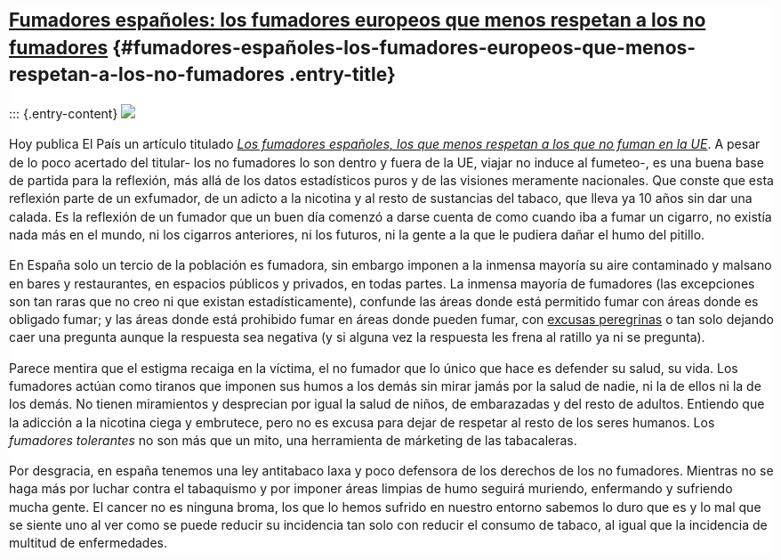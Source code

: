 [Fumadores españoles: los fumadores europeos que menos respetan a los no fumadores](../../../../../index.html?p=90) {#fumadores-españoles-los-fumadores-europeos-que-menos-respetan-a-los-no-fumadores .entry-title}
-------------------------------------------------------------------------------------------------------------------

::: {.entry-content}
[![](http://msnbcmedia3.msn.com/j/msnbc/Sections/Newsweek/Components/Photos/Mag/050822_Issue/050813_Lung_hsmall.widec.jpg)](http://msnbcmedia3.msn.com/j/msnbc/Sections/Newsweek/Components/Photos/Mag/050822_Issue/050813_Lung_hsmall.widec.jpg)

<div>

Hoy publica El País un artículo titulado [*Los fumadores españoles, los
que menos respetan a los que no fuman en la
UE*](http://www.elpais.com/articulo/sociedad/fumadores/espanoles/respetan/fuman/UE/elpepusoc/20070522elpepusoc_7/Tes).
A pesar de lo poco acertado del titular- los no fumadores lo son dentro
y fuera de la UE, viajar no induce al fumeteo-, es una buena base de
partida para la reflexión, más allá de los datos estadísticos puros y de
las visiones meramente nacionales. Que conste que esta reflexión parte
de un exfumador, de un adicto a la nicotina y al resto de sustancias del
tabaco, que lleva ya 10 años sin dar una calada. Es la reflexión de un
fumador que un buen día comenzó a darse cuenta de como cuando iba a
fumar un cigarro, no existía nada más en el mundo, ni los cigarros
anteriores, ni los futuros, ni la gente a la que le pudiera dañar el
humo del pitillo.

En España solo un tercio de la población es fumadora, sin embargo
imponen a la inmensa mayoría su aire contaminado y malsano en bares y
restaurantes, en espacios públicos y privados, en todas partes. La
inmensa mayoría de fumadores (las excepciones son tan raras que no creo
ni que existan estadísticamente), confunde las áreas donde está
permitido fumar con áreas donde es obligado fumar; y las áreas donde
está prohibido fumar en áreas donde pueden fumar, con [excusas
peregrinas](http://comerhablaramar.blogspot.com/2007/04/excusas-de-fumador.html)
o tan solo dejando caer una pregunta aunque la respuesta sea negativa (y
si alguna vez la respuesta les frena al ratillo ya ni se pregunta).

Parece mentira que el estigma recaiga en la víctima, el no fumador que
lo único que hace es defender su salud, su vida. Los fumadores actúan
como tiranos que imponen sus humos a los demás sin mirar jamás por la
salud de nadie, ni la de ellos ni la de los demás. No tienen miramientos
y desprecian por igual la salud de niños, de embarazadas y del resto de
adultos. Entiendo que la adicción a la nicotina ciega y embrutece, pero
no es excusa para dejar de respetar al resto de los seres humanos. Los
*fumadores tolerantes* no son más que un mito, una herramienta de
márketing de las tabacaleras.

Por desgracia, en españa tenemos una ley antitabaco laxa y poco
defensora de los derechos de los no fumadores. Mientras no se haga más
por luchar contra el tabaquismo y por imponer áreas limpias de humo
seguirá muriendo, enfermando y sufriendo mucha gente. El cancer no es
ninguna broma, los que lo hemos sufrido en nuestro entorno sabemos lo
duro que es y lo mal que se siente uno al ver como se puede reducir su
incidencia tan solo con reducir el consumo de tabaco, al igual que la
incidencia de multitud de enfermedades.
